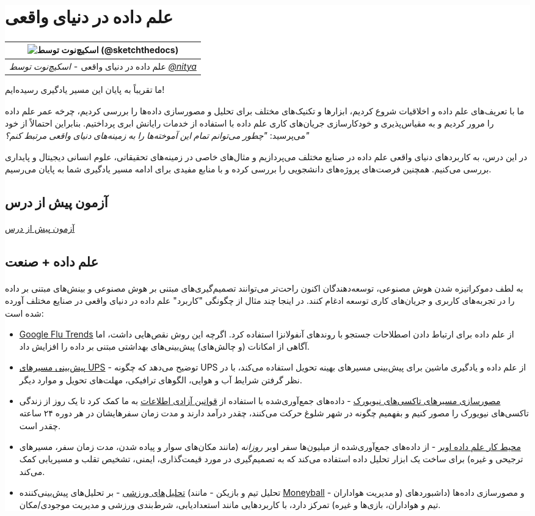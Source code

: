 
# علم داده در دنیای واقعی

| ![ اسکیچ‌نوت توسط [(@sketchthedocs)](https://sketchthedocs.dev) ](../../sketchnotes/20-DataScience-RealWorld.png) |
| :--------------------------------------------------------------------------------------------------------------: |
|               علم داده در دنیای واقعی - _اسکیچ‌نوت توسط [@nitya](https://twitter.com/nitya)_               |

ما تقریباً به پایان این مسیر یادگیری رسیده‌ایم!

ما با تعریف‌های علم داده و اخلاقیات شروع کردیم، ابزارها و تکنیک‌های مختلف برای تحلیل و مصورسازی داده‌ها را بررسی کردیم، چرخه عمر علم داده را مرور کردیم و به مقیاس‌پذیری و خودکارسازی جریان‌های کاری علم داده با استفاده از خدمات رایانش ابری پرداختیم. بنابراین احتمالاً از خود می‌پرسید: _"چطور می‌توانم تمام این آموخته‌ها را به زمینه‌های دنیای واقعی مرتبط کنم؟"_

در این درس، به کاربردهای دنیای واقعی علم داده در صنایع مختلف می‌پردازیم و مثال‌های خاصی در زمینه‌های تحقیقاتی، علوم انسانی دیجیتال و پایداری بررسی می‌کنیم. همچنین فرصت‌های پروژه‌های دانشجویی را بررسی کرده و با منابع مفیدی برای ادامه مسیر یادگیری شما به پایان می‌رسیم.

## آزمون پیش از درس

[آزمون پیش از درس](https://purple-hill-04aebfb03.1.azurestaticapps.net/quiz/38)

## علم داده + صنعت

به لطف دموکراتیزه شدن هوش مصنوعی، توسعه‌دهندگان اکنون راحت‌تر می‌توانند تصمیم‌گیری‌های مبتنی بر هوش مصنوعی و بینش‌های مبتنی بر داده را در تجربه‌های کاربری و جریان‌های کاری توسعه ادغام کنند. در اینجا چند مثال از چگونگی "کاربرد" علم داده در دنیای واقعی در صنایع مختلف آورده شده است:

- [Google Flu Trends](https://www.wired.com/2015/10/can-learn-epic-failure-google-flu-trends/) از علم داده برای ارتباط دادن اصطلاحات جستجو با روندهای آنفولانزا استفاده کرد. اگرچه این روش نقص‌هایی داشت، اما آگاهی از امکانات (و چالش‌های) پیش‌بینی‌های بهداشتی مبتنی بر داده را افزایش داد.

- [پیش‌بینی مسیرهای UPS](https://www.technologyreview.com/2018/11/21/139000/how-ups-uses-ai-to-outsmart-bad-weather/) - توضیح می‌دهد که چگونه UPS از علم داده و یادگیری ماشین برای پیش‌بینی مسیرهای بهینه تحویل استفاده می‌کند، با در نظر گرفتن شرایط آب و هوایی، الگوهای ترافیکی، مهلت‌های تحویل و موارد دیگر.

- [مصورسازی مسیرهای تاکسی‌های نیویورک](http://chriswhong.github.io/nyctaxi/) - داده‌های جمع‌آوری‌شده با استفاده از [قوانین آزادی اطلاعات](https://chriswhong.com/open-data/foil_nyc_taxi/) به ما کمک کرد تا یک روز از زندگی تاکسی‌های نیویورک را مصور کنیم و بفهمیم چگونه در شهر شلوغ حرکت می‌کنند، چقدر درآمد دارند و مدت زمان سفرهایشان در هر دوره ۲۴ ساعته چقدر است.

- [محیط کار علم داده اوبر](https://eng.uber.com/dsw/) - از داده‌های جمع‌آوری‌شده از میلیون‌ها سفر اوبر *روزانه* (مانند مکان‌های سوار و پیاده شدن، مدت زمان سفر، مسیرهای ترجیحی و غیره) برای ساخت یک ابزار تحلیل داده استفاده می‌کند که به تصمیم‌گیری در مورد قیمت‌گذاری، ایمنی، تشخیص تقلب و مسیریابی کمک می‌کند.

- [تحلیل‌های ورزشی](https://towardsdatascience.com/scope-of-analytics-in-sports-world-37ed09c39860) - بر تحلیل‌های پیش‌بینی‌کننده (تحلیل تیم و بازیکن - مانند [Moneyball](https://datasciencedegree.wisconsin.edu/blog/moneyball-proves-importance-big-data-big-ideas/) - و مدیریت هواداران) و مصورسازی داده‌ها (داشبوردهای تیم و هواداران، بازی‌ها و غیره) تمرکز دارد، با کاربردهایی مانند استعدادیابی، شرط‌بندی ورزشی و مدیریت موجودی/مکان.
